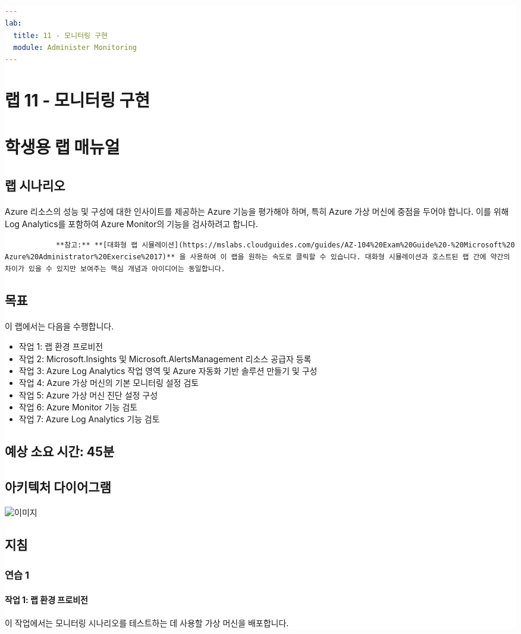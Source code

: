 ```yaml
---
lab:
  title: 11 - 모니터링 구현
  module: Administer Monitoring
---
```


# <a name="lab-11---implement-monitoring"></a>랩 11 - 모니터링 구현
# <a name="student-lab-manual"></a>학생용 랩 매뉴얼

## <a name="lab-scenario"></a>랩 시나리오

Azure 리소스의 성능 및 구성에 대한 인사이트를 제공하는 Azure 기능을 평가해야 하며, 특히 Azure 가상 머신에 중점을 두어야 합니다. 이를 위해 Log Analytics를 포함하여 Azure Monitor의 기능을 검사하려고 합니다.

                **참고:** **[대화형 랩 시뮬레이션](https://mslabs.cloudguides.com/guides/AZ-104%20Exam%20Guide%20-%20Microsoft%20Azure%20Administrator%20Exercise%2017)** 을 사용하여 이 랩을 원하는 속도로 클릭할 수 있습니다. 대화형 시뮬레이션과 호스트된 랩 간에 약간의 차이가 있을 수 있지만 보여주는 핵심 개념과 아이디어는 동일합니다. 

## <a name="objectives"></a>목표

이 랩에서는 다음을 수행합니다.

+ 작업 1: 랩 환경 프로비전
+ 작업 2: Microsoft.Insights 및 Microsoft.AlertsManagement 리소스 공급자 등록
+ 작업 3: Azure Log Analytics 작업 영역 및 Azure 자동화 기반 솔루션 만들기 및 구성
+ 작업 4: Azure 가상 머신의 기본 모니터링 설정 검토
+ 작업 5: Azure 가상 머신 진단 설정 구성
+ 작업 6: Azure Monitor 기능 검토
+ 작업 7: Azure Log Analytics 기능 검토

## <a name="estimated-timing-45-minutes"></a>예상 소요 시간: 45분

## <a name="architecture-diagram"></a>아키텍처 다이어그램

![이미지](../media/lab11.png)

## <a name="instructions"></a>지침

### <a name="exercise-1"></a>연습 1

#### <a name="task-1-provision-the-lab-environment"></a>작업 1: 랩 환경 프로비전

이 작업에서는 모니터링 시나리오를 테스트하는 데 사용할 가상 머신을 배포합니다.
